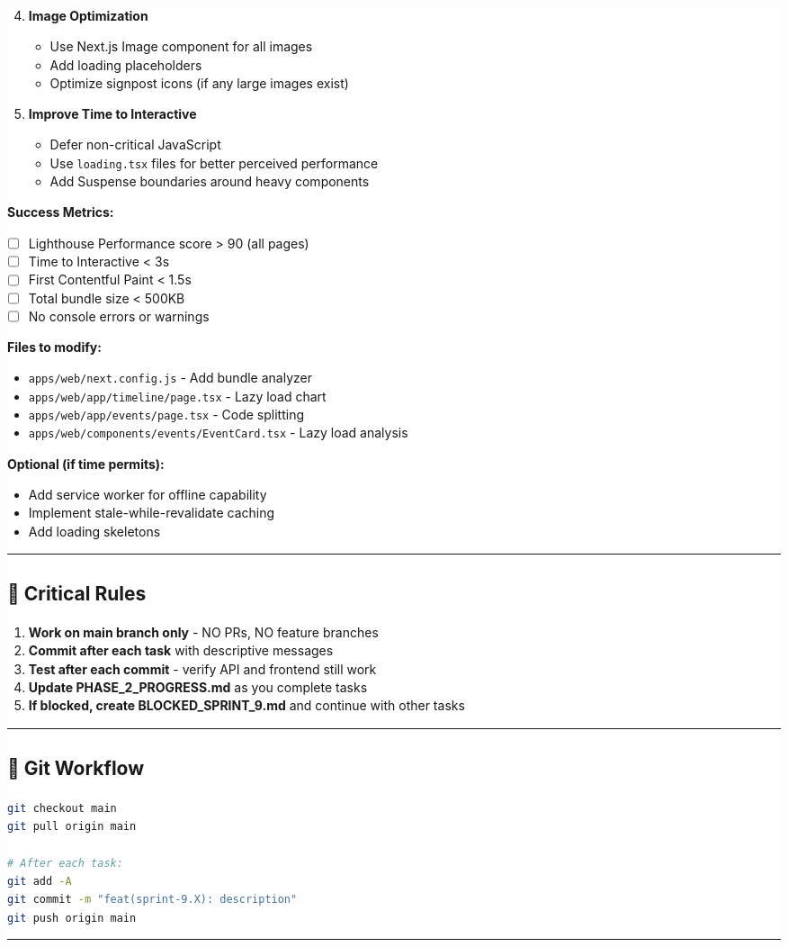 4. **Image Optimization**
   - Use Next.js Image component for all images
   - Add loading placeholders
   - Optimize signpost icons (if any large images exist)

5. **Improve Time to Interactive**
   - Defer non-critical JavaScript
   - Use `loading.tsx` files for better perceived performance
   - Add Suspense boundaries around heavy components

**Success Metrics:**
- [ ] Lighthouse Performance score > 90 (all pages)
- [ ] Time to Interactive < 3s
- [ ] First Contentful Paint < 1.5s
- [ ] Total bundle size < 500KB
- [ ] No console errors or warnings

**Files to modify:**
- `apps/web/next.config.js` - Add bundle analyzer
- `apps/web/app/timeline/page.tsx` - Lazy load chart
- `apps/web/app/events/page.tsx` - Code splitting
- `apps/web/components/events/EventCard.tsx` - Lazy load analysis

**Optional (if time permits):**
- Add service worker for offline capability
- Implement stale-while-revalidate caching
- Add loading skeletons

---

## 🚨 Critical Rules

1. **Work on main branch only** - NO PRs, NO feature branches
2. **Commit after each task** with descriptive messages
3. **Test after each commit** - verify API and frontend still work
4. **Update PHASE_2_PROGRESS.md** as you complete tasks
5. **If blocked, create BLOCKED_SPRINT_9.md** and continue with other tasks

---

## 🧪 Git Workflow

```bash
git checkout main
git pull origin main

# After each task:
git add -A
git commit -m "feat(sprint-9.X): description"
git push origin main
```

---
